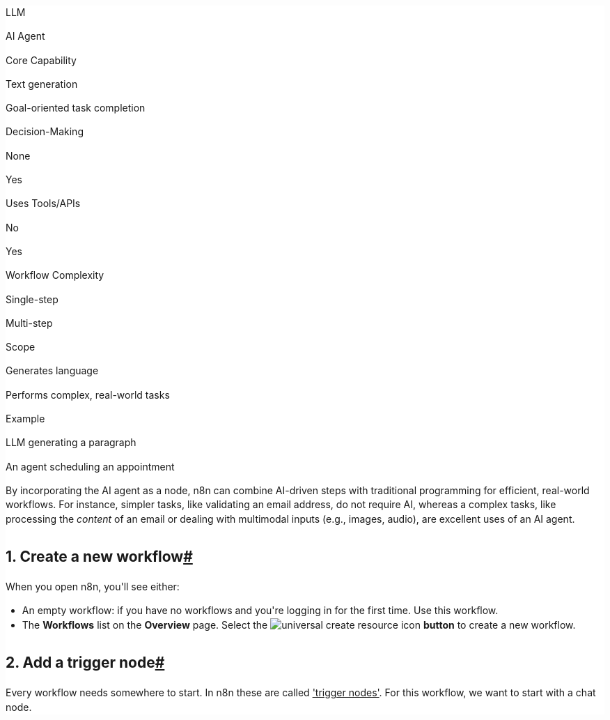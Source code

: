 LLM

AI Agent

Core Capability

Text generation

Goal-oriented task completion

Decision-Making

None

Yes

Uses Tools/APIs

No

Yes

Workflow Complexity

Single-step

Multi-step

Scope

Generates language

Performs complex, real-world tasks

Example

LLM generating a paragraph

An agent scheduling an appointment

By incorporating the AI agent as a node, n8n can combine AI-driven steps with traditional programming for efficient, real-world workflows. For instance, simpler tasks, like validating an email address, do not require AI, whereas a complex tasks, like processing the _content_ of an email or dealing with multimodal inputs (e.g., images, audio), are excellent uses of an AI agent.

## 1\. Create a new workflow[#](#1-create-a-new-workflow "Permanent link")

When you open n8n, you'll see either:

*   An empty workflow: if you have no workflows and you're logging in for the first time. Use this workflow.
*   The **Workflows** list on the **Overview** page. Select the ![universal create resource icon](../../_images/common-icons/universal-resource-button.png) **button** to create a new workflow.

## 2\. Add a trigger node[#](#2-add-a-trigger-node "Permanent link")

Every workflow needs somewhere to start. In n8n these are called ['trigger nodes'](../../glossary/#trigger-node-n8n). For this workflow, we want to start with a chat node.
